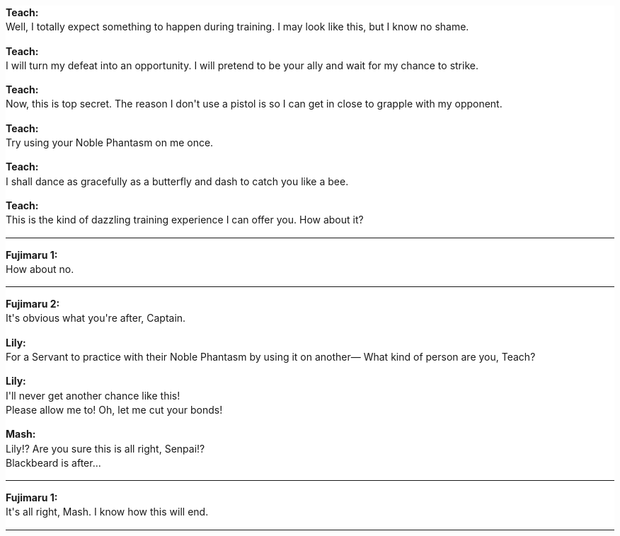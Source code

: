   
**Teach:**   
Well, I totally expect something to happen during training. I may look like this, but I know no shame.  
  
  
**Teach:**   
I will turn my defeat into an opportunity. I will pretend to be your ally and wait for my chance to strike.  
  
  
**Teach:**   
Now, this is top secret. The reason I don't use a pistol is so I can get in close to grapple with my opponent.  
  
  
**Teach:**   
Try using your Noble Phantasm on me once.  
  
  
**Teach:**   
I shall dance as gracefully as a butterfly and dash to catch you like a bee.  
  
  
**Teach:**   
This is the kind of dazzling training experience I can offer you. How about it?  
  
  
---  
  
**Fujimaru 1:**   
How about no.  
  
  
---  
  
**Fujimaru 2:**   
It's obvious what you're after, Captain.  
  
  
  
  
**Lily:**   
For a Servant to practice with their Noble Phantasm by using it on another&mdash; What kind of person are you, Teach?  
  
  
**Lily:**   
I'll never get another chance like this!  
Please allow me to! Oh, let me cut your bonds!  
  
  
**Mash:**   
Lily!? Are you sure this is all right, Senpai!?  
Blackbeard is after...  
  
  
---  
  
**Fujimaru 1:**   
It's all right, Mash. I know how this will end.  
  
  
---  
  